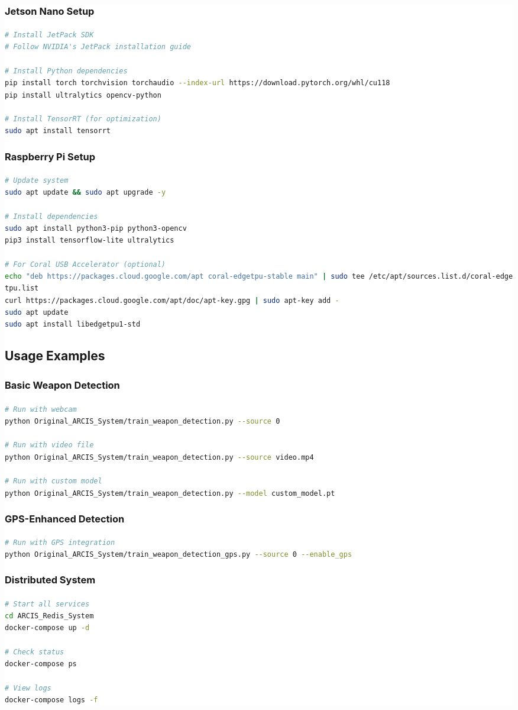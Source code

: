 ### Jetson Nano Setup
```bash
# Install JetPack SDK
# Follow NVIDIA's JetPack installation guide

# Install Python dependencies
pip install torch torchvision torchaudio --index-url https://download.pytorch.org/whl/cu118
pip install ultralytics opencv-python

# Install TensorRT (for optimization)
sudo apt install tensorrt
```

### Raspberry Pi Setup
```bash
# Update system
sudo apt update && sudo apt upgrade -y

# Install dependencies
sudo apt install python3-pip python3-opencv
pip3 install tensorflow-lite ultralytics

# For Coral USB Accelerator (optional)
echo "deb https://packages.cloud.google.com/apt coral-edgetpu-stable main" | sudo tee /etc/apt/sources.list.d/coral-edgetpu.list
curl https://packages.cloud.google.com/apt/doc/apt-key.gpg | sudo apt-key add -
sudo apt update
sudo apt install libedgetpu1-std
```

## Usage Examples

### Basic Weapon Detection
```bash
# Run with webcam
python Original_ARCIS_System/train_weapon_detection.py --source 0

# Run with video file
python Original_ARCIS_System/train_weapon_detection.py --source video.mp4

# Run with custom model
python Original_ARCIS_System/train_weapon_detection.py --model custom_model.pt
```

### GPS-Enhanced Detection
```bash
# Run with GPS integration
python Original_ARCIS_System/train_weapon_detection_gps.py --source 0 --enable_gps
```

### Distributed System
```bash
# Start all services
cd ARCIS_Redis_System
docker-compose up -d

# Check status
docker-compose ps

# View logs
docker-compose logs -f
```
